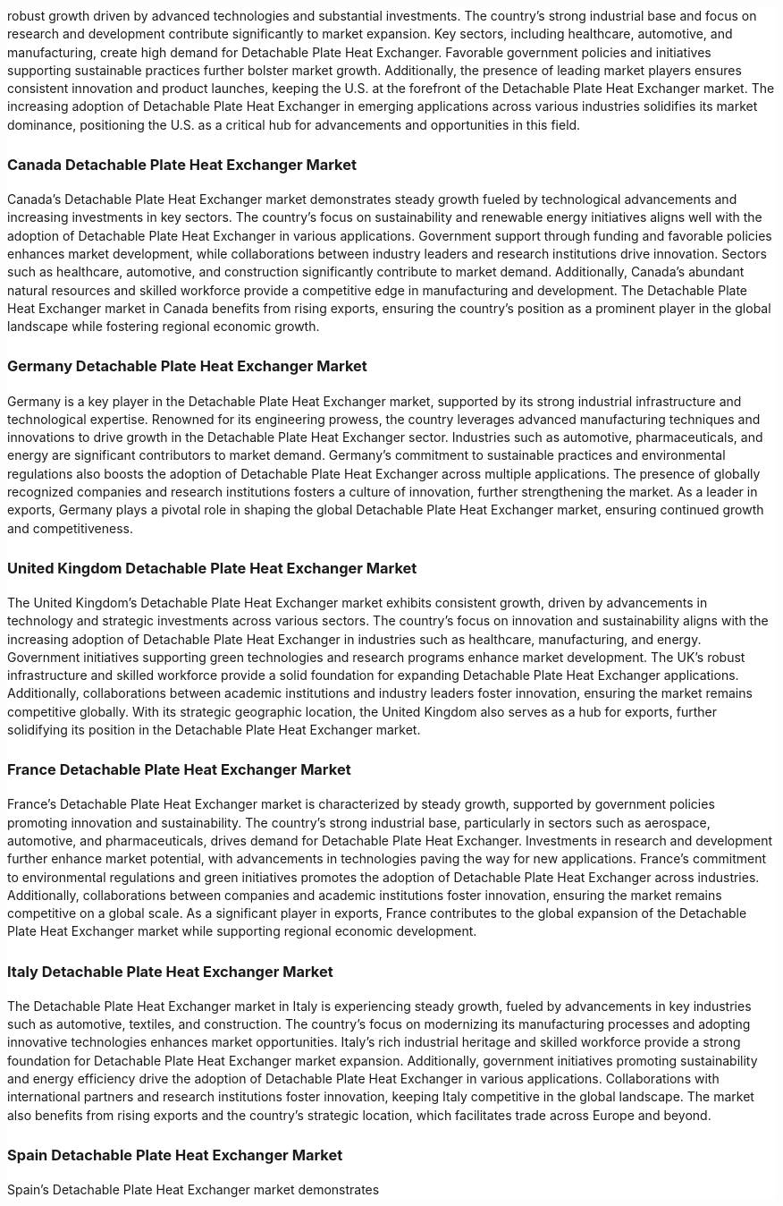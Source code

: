 robust growth driven by advanced technologies and substantial investments. The country&rsquo;s strong industrial base and focus on research and development contribute significantly to market expansion. Key sectors, including healthcare, automotive, and manufacturing, create high demand for Detachable Plate Heat Exchanger. Favorable government policies and initiatives supporting sustainable practices further bolster market growth. Additionally, the presence of leading market players ensures consistent innovation and product launches, keeping the U.S. at the forefront of the Detachable Plate Heat Exchanger market. The increasing adoption of Detachable Plate Heat Exchanger in emerging applications across various industries solidifies its market dominance, positioning the U.S. as a critical hub for advancements and opportunities in this field.</p><h3>Canada Detachable Plate Heat Exchanger Market</h3><p>Canada&rsquo;s Detachable Plate Heat Exchanger market demonstrates steady growth fueled by technological advancements and increasing investments in key sectors. The country&rsquo;s focus on sustainability and renewable energy initiatives aligns well with the adoption of Detachable Plate Heat Exchanger in various applications. Government support through funding and favorable policies enhances market development, while collaborations between industry leaders and research institutions drive innovation. Sectors such as healthcare, automotive, and construction significantly contribute to market demand. Additionally, Canada&rsquo;s abundant natural resources and skilled workforce provide a competitive edge in manufacturing and development. The Detachable Plate Heat Exchanger market in Canada benefits from rising exports, ensuring the country&rsquo;s position as a prominent player in the global landscape while fostering regional economic growth.</p><h3>Germany Detachable Plate Heat Exchanger Market</h3><p>Germany is a key player in the Detachable Plate Heat Exchanger market, supported by its strong industrial infrastructure and technological expertise. Renowned for its engineering prowess, the country leverages advanced manufacturing techniques and innovations to drive growth in the Detachable Plate Heat Exchanger sector. Industries such as automotive, pharmaceuticals, and energy are significant contributors to market demand. Germany&rsquo;s commitment to sustainable practices and environmental regulations also boosts the adoption of Detachable Plate Heat Exchanger across multiple applications. The presence of globally recognized companies and research institutions fosters a culture of innovation, further strengthening the market. As a leader in exports, Germany plays a pivotal role in shaping the global Detachable Plate Heat Exchanger market, ensuring continued growth and competitiveness.</p><h3>United Kingdom Detachable Plate Heat Exchanger Market</h3><p>The United Kingdom&rsquo;s Detachable Plate Heat Exchanger market exhibits consistent growth, driven by advancements in technology and strategic investments across various sectors. The country&rsquo;s focus on innovation and sustainability aligns with the increasing adoption of Detachable Plate Heat Exchanger in industries such as healthcare, manufacturing, and energy. Government initiatives supporting green technologies and research programs enhance market development. The UK&rsquo;s robust infrastructure and skilled workforce provide a solid foundation for expanding Detachable Plate Heat Exchanger applications. Additionally, collaborations between academic institutions and industry leaders foster innovation, ensuring the market remains competitive globally. With its strategic geographic location, the United Kingdom also serves as a hub for exports, further solidifying its position in the Detachable Plate Heat Exchanger market.</p><h3>France Detachable Plate Heat Exchanger Market</h3><p>France&rsquo;s Detachable Plate Heat Exchanger market is characterized by steady growth, supported by government policies promoting innovation and sustainability. The country&rsquo;s strong industrial base, particularly in sectors such as aerospace, automotive, and pharmaceuticals, drives demand for Detachable Plate Heat Exchanger. Investments in research and development further enhance market potential, with advancements in technologies paving the way for new applications. France&rsquo;s commitment to environmental regulations and green initiatives promotes the adoption of Detachable Plate Heat Exchanger across industries. Additionally, collaborations between companies and academic institutions foster innovation, ensuring the market remains competitive on a global scale. As a significant player in exports, France contributes to the global expansion of the Detachable Plate Heat Exchanger market while supporting regional economic development.</p><h3>Italy Detachable Plate Heat Exchanger Market</h3><p>The Detachable Plate Heat Exchanger market in Italy is experiencing steady growth, fueled by advancements in key industries such as automotive, textiles, and construction. The country&rsquo;s focus on modernizing its manufacturing processes and adopting innovative technologies enhances market opportunities. Italy&rsquo;s rich industrial heritage and skilled workforce provide a strong foundation for Detachable Plate Heat Exchanger market expansion. Additionally, government initiatives promoting sustainability and energy efficiency drive the adoption of Detachable Plate Heat Exchanger in various applications. Collaborations with international partners and research institutions foster innovation, keeping Italy competitive in the global landscape. The market also benefits from rising exports and the country&rsquo;s strategic location, which facilitates trade across Europe and beyond.</p><h3>Spain Detachable Plate Heat Exchanger Market</h3><p>Spain&rsquo;s Detachable Plate Heat Exchanger market demonstrates